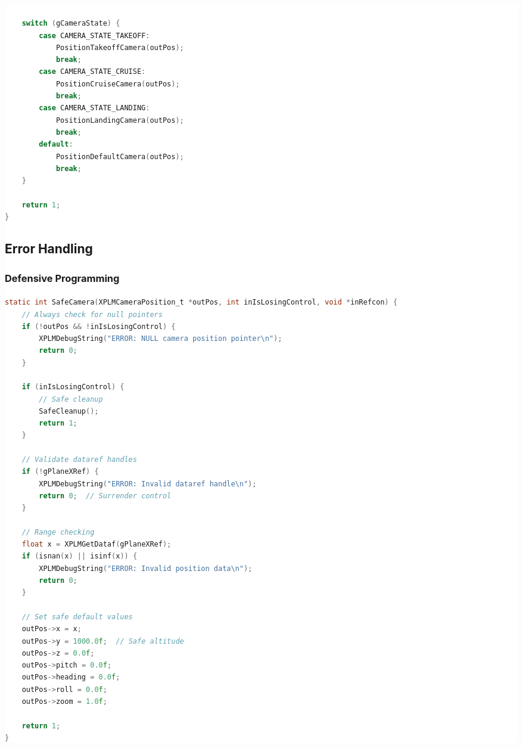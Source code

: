 ```c
  
    switch (gCameraState) {
        case CAMERA_STATE_TAKEOFF:
            PositionTakeoffCamera(outPos);
            break;
        case CAMERA_STATE_CRUISE:
            PositionCruiseCamera(outPos);
            break;
        case CAMERA_STATE_LANDING:
            PositionLandingCamera(outPos);
            break;
        default:
            PositionDefaultCamera(outPos);
            break;
    }
  
    return 1;
}
```

## Error Handling

### Defensive Programming

```c
static int SafeCamera(XPLMCameraPosition_t *outPos, int inIsLosingControl, void *inRefcon) {
    // Always check for null pointers
    if (!outPos && !inIsLosingControl) {
        XPLMDebugString("ERROR: NULL camera position pointer\n");
        return 0;
    }
  
    if (inIsLosingControl) {
        // Safe cleanup
        SafeCleanup();
        return 1;
    }
  
    // Validate dataref handles
    if (!gPlaneXRef) {
        XPLMDebugString("ERROR: Invalid dataref handle\n");
        return 0;  // Surrender control
    }
  
    // Range checking
    float x = XPLMGetDataf(gPlaneXRef);
    if (isnan(x) || isinf(x)) {
        XPLMDebugString("ERROR: Invalid position data\n");
        return 0;
    }
  
    // Set safe default values
    outPos->x = x;
    outPos->y = 1000.0f;  // Safe altitude
    outPos->z = 0.0f;
    outPos->pitch = 0.0f;
    outPos->heading = 0.0f;
    outPos->roll = 0.0f;
    outPos->zoom = 1.0f;
  
    return 1;
}
```